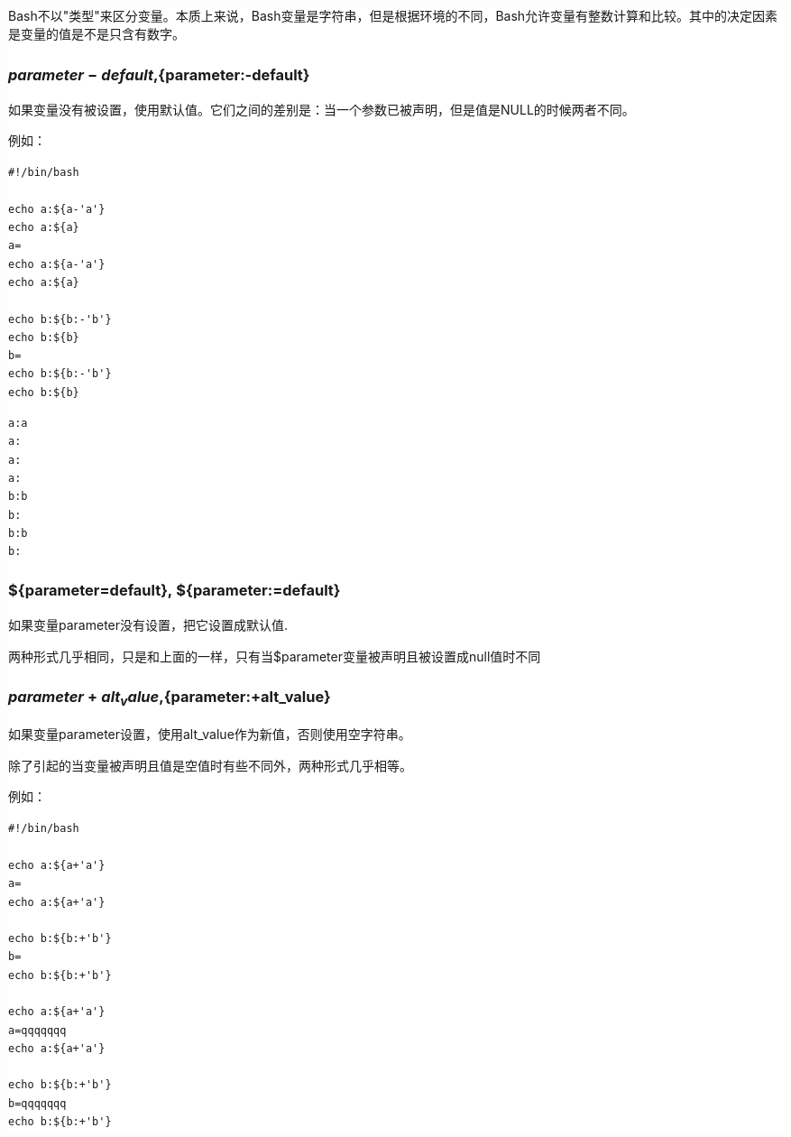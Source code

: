 Bash不以"类型"来区分变量。本质上来说，Bash变量是字符串，但是根据环境的不同，Bash允许变量有整数计算和比较。其中的决定因素是变量的值是不是只含有数字。

### ${parameter-default}, ${parameter:-default}

如果变量没有被设置，使用默认值。它们之间的差别是：当一个参数已被声明，但是值是NULL的时候两者不同。

例如：

```shell
#!/bin/bash

echo a:${a-'a'}
echo a:${a}
a=
echo a:${a-'a'}
echo a:${a}

echo b:${b:-'b'}
echo b:${b}
b=
echo b:${b:-'b'}
echo b:${b}
```

```
a:a
a:
a:
a:
b:b
b:
b:b
b:
```

###  \$\{parameter=default}, \$\{parameter:=default}

如果变量parameter没有设置，把它设置成默认值.

两种形式几乎相同，只是和上面的一样，只有当$parameter变量被声明且被设置成null值时不同

### ${parameter+alt_value}, ${parameter:+alt_value}

如果变量parameter设置，使用alt_value作为新值，否则使用空字符串。

除了引起的当变量被声明且值是空值时有些不同外，两种形式几乎相等。

例如：

```shell
#!/bin/bash

echo a:${a+'a'}
a=
echo a:${a+'a'}

echo b:${b:+'b'}
b=
echo b:${b:+'b'}

echo a:${a+'a'}
a=qqqqqqq
echo a:${a+'a'}

echo b:${b:+'b'}
b=qqqqqqq
echo b:${b:+'b'}
```
